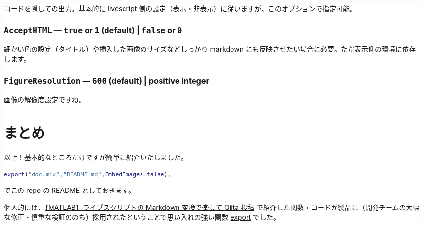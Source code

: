 コードを隠しての出力。基本的に livescript 側の設定（表示・非表示）に従いますが、このオプションで指定可能。

### **<samp>AcceptHTML</samp>** **—** <samp>true</samp> or <samp>1</samp> (default) | <samp>false</samp> or <samp>0</samp>

細かい色の設定（タイトル）や挿入した画像のサイズなどしっかり markdown にも反映させたい場合に必要。ただ表示側の環境に依存します。

### **<samp>FigureResolution</samp>** **—** <samp>600</samp> (default) | positive integer

画像の解像度設定ですね。

# まとめ

以上！基本的なところだけですが簡単に紹介いたしました。


```matlab
export("doc.mlx","README.md",EmbedImages=false);
```

でこの repo の README としておきます。


個人的には、[【MATLAB】ライブスクリプトの Markdown 変換で楽して Qiita 投稿](https://qiita.com/eigs/items/513a17bd8cb2c5c5f435) で紹介した関数・コードが製品に（開発チームの大幅な修正・慎重な検証ののち）採用されたということで思い入れの強い関数 [export](https://jp.mathworks.com/help/matlab/ref/export.html?lang=en) でした。

